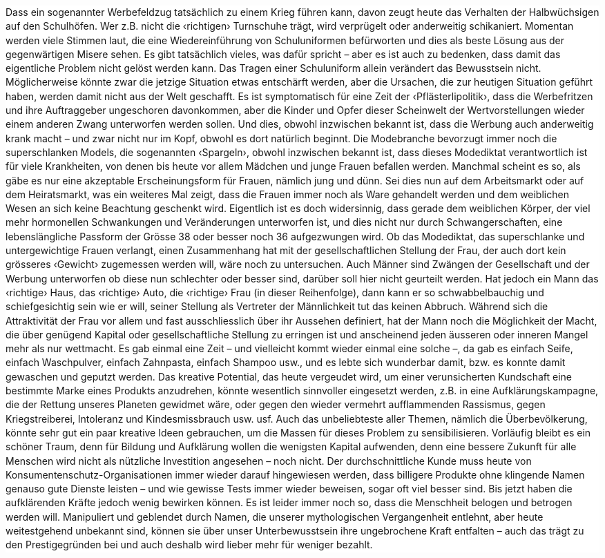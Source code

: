 Dass ein sogenannter Werbefeldzug tatsächlich zu einem Krieg führen kann, davon zeugt heute das Verhalten der Halbwüchsigen auf den Schulhöfen. Wer z.B. nicht die ‹richtigen› Turnschuhe trägt, wird verprügelt oder anderweitig schikaniert. Momentan werden viele Stimmen laut, die eine Wiedereinführung von Schuluniformen befürworten und dies als beste Lösung aus der gegenwärtigen Misere sehen. Es gibt tatsächlich vieles, was dafür spricht – aber es ist auch zu bedenken, dass damit das eigentliche Problem nicht gelöst werden kann. Das Tragen einer Schuluniform allein verändert das Bewusstsein nicht. Möglicherweise könnte zwar die jetzige Situation etwas entschärft werden, aber die Ursachen, die zur heutigen Situation geführt haben, werden damit nicht aus der Welt geschafft. Es ist symptomatisch für eine Zeit der ‹Pflästerlipolitik›, dass die Werbefritzen und ihre Auftraggeber ungeschoren davonkommen, aber die Kinder und Opfer dieser Scheinwelt der Wertvorstellungen wieder einem anderen Zwang unterworfen werden sollen. Und dies, obwohl inzwischen bekannt ist, dass die Werbung auch anderweitig krank macht – und zwar nicht nur im Kopf, obwohl es dort natürlich beginnt. Die Modebranche bevorzugt immer noch die superschlanken Models, die sogenannten ‹Spargeln›, obwohl inzwischen bekannt ist, dass dieses Modediktat verantwortlich ist für viele Krankheiten, von denen bis heute vor allem Mädchen und junge Frauen befallen werden. Manchmal scheint es so, als gäbe es nur eine akzeptable Erscheinungsform für Frauen, nämlich jung und dünn. Sei dies nun auf dem Arbeitsmarkt oder auf dem Heiratsmarkt, was ein weiteres Mal zeigt, dass die Frauen immer noch als Ware gehandelt werden und dem weiblichen Wesen an sich keine Beachtung geschenkt wird. Eigentlich ist es doch widersinnig, dass gerade dem weiblichen Körper, der viel mehr hormonellen Schwankungen und Veränderungen unterworfen ist, und dies nicht nur durch Schwangerschaften, eine lebenslängliche Passform der Grösse 38 oder besser noch 36 aufgezwungen wird. Ob das Modediktat, das superschlanke und untergewichtige Frauen verlangt, einen Zusammenhang hat mit der gesellschaftlichen Stellung der Frau, der auch dort kein grösseres ‹Gewicht› zugemessen werden will, wäre noch zu untersuchen. Auch Männer sind Zwängen der Gesellschaft und der Werbung unterworfen ob diese nun schlechter oder besser sind, darüber soll hier nicht geurteilt werden. Hat jedoch ein Mann das ‹richtige› Haus, das ‹richtige› Auto, die ‹richtige› Frau (in dieser Reihenfolge), dann kann er so schwabbelbauchig und schiefgesichtig sein wie er will, seiner Stellung als Vertreter der Männlichkeit tut das keinen Abbruch. Während sich die Attraktivität der Frau vor allem und fast ausschliesslich über ihr Aussehen definiert, hat der Mann noch die Möglichkeit der Macht, die über genügend Kapital oder gesellschaftliche Stellung zu erringen ist und anscheinend jeden äusseren oder inneren Mangel mehr als nur wettmacht.
Es gab einmal eine Zeit – und vielleicht kommt wieder einmal eine solche –, da gab es einfach Seife, einfach Waschpulver, einfach Zahnpasta, einfach Shampoo usw., und es lebte sich wunderbar damit, bzw. es konnte damit gewaschen und geputzt werden. Das kreative Potential, das heute vergeudet wird, um einer verunsicherten Kundschaft eine bestimmte Marke eines Produkts anzudrehen, könnte wesentlich sinnvoller eingesetzt werden, z.B. in eine Aufklärungskampagne, die der Rettung unseres Planeten gewidmet wäre, oder gegen den wieder vermehrt aufflammenden Rassismus, gegen Kriegstreiberei, Intoleranz und Kindesmissbrauch usw. usf. Auch das unbeliebteste aller Themen, nämlich die Überbevölkerung, könnte sehr gut ein paar kreative Ideen gebrauchen, um die Massen für dieses Problem zu sensibilisieren. Vorläufig bleibt es ein schöner Traum, denn für Bildung und Aufklärung wollen die wenigsten Kapital aufwenden, denn eine bessere Zukunft für alle Menschen wird nicht als nützliche Investition angesehen – noch nicht.
Der durchschnittliche Kunde muss heute von Konsumentenschutz-Organisationen immer wieder darauf hingewiesen werden, dass billigere Produkte ohne klingende Namen genauso gute Dienste leisten – und wie gewisse Tests immer wieder beweisen, sogar oft viel besser sind. Bis jetzt haben die aufklärenden Kräfte jedoch wenig bewirken können. Es ist leider immer noch so, dass die Menschheit belogen und betrogen werden will. Manipuliert und geblendet durch Namen, die unserer mythologischen Vergangenheit entlehnt, aber heute weitestgehend unbekannt sind, können sie über unser Unterbewusstsein ihre ungebrochene Kraft entfalten – auch das trägt zu den Prestigegründen bei und auch deshalb wird lieber mehr für weniger bezahlt.